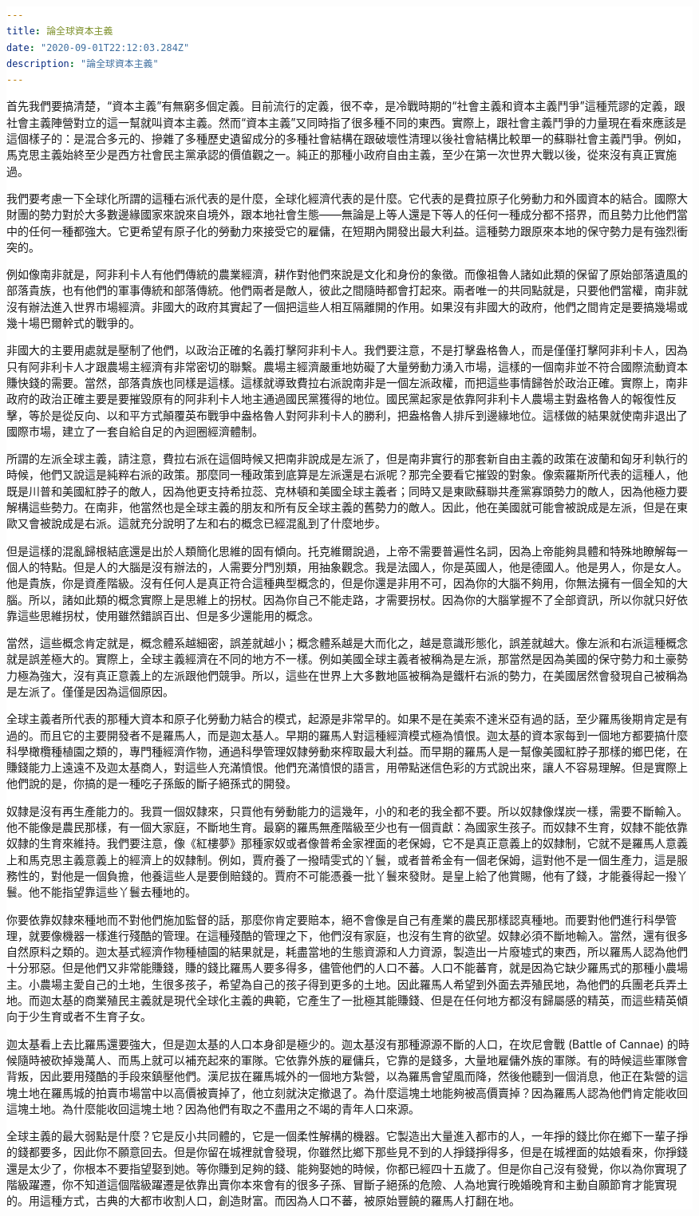 ```yaml
---
title: 論全球資本主義
date: "2020-09-01T22:12:03.284Z"
description: "論全球資本主義"
---
```



  首先我們要搞清楚，“資本主義”有無窮多個定義。目前流行的定義，很不幸，是冷戰時期的“社會主義和資本主義鬥爭”這種荒謬的定義，跟社會主義陣營對立的這一幫就叫資本主義。然而“資本主義”又同時指了很多種不同的東西。實際上，跟社會主義鬥爭的力量現在看來應該是這個樣子的：是混合多元的、摻雜了多種歷史遺留成分的多種社會結構在跟破壞性清理以後社會結構比較單一的蘇聯社會主義鬥爭。例如，馬克思主義始終至少是西方社會民主黨承認的價值觀之一。純正的那種小政府自由主義，至少在第一次世界大戰以後，從來沒有真正實施過。

  我們要考慮一下全球化所謂的這種右派代表的是什麼，全球化經濟代表的是什麼。它代表的是費拉原子化勞動力和外國資本的結合。國際大財團的勢力對於大多數邊緣國家來說來自境外，跟本地社會生態——無論是上等人還是下等人的任何一種成分都不搭界，而且勢力比他們當中的任何一種都強大。它更希望有原子化的勞動力來接受它的雇傭，在短期內開發出最大利益。這種勢力跟原來本地的保守勢力是有強烈衝突的。

  例如像南非就是，阿非利卡人有他們傳統的農業經濟，耕作對他們來說是文化和身份的象徵。而像祖魯人諸如此類的保留了原始部落遺風的部落貴族，也有他們的軍事傳統和部落傳統。他們兩者是敵人，彼此之間隨時都會打起來。兩者唯一的共同點就是，只要他們當權，南非就沒有辦法進入世界市場經濟。非國大的政府其實起了一個把這些人相互隔離開的作用。如果沒有非國大的政府，他們之間肯定是要搞幾場或幾十場巴爾幹式的戰爭的。

  非國大的主要用處就是壓制了他們，以政治正確的名義打擊阿非利卡人。我們要注意，不是打擊盎格魯人，而是僅僅打擊阿非利卡人，因為只有阿非利卡人才跟農場主經濟有非常密切的聯繫。農場主經濟嚴重地妨礙了大量勞動力湧入市場，這樣的一個南非並不符合國際流動資本賺快錢的需要。當然，部落貴族也同樣是這樣。這樣就導致費拉右派說南非是一個左派政權，而把這些事情歸咎於政治正確。實際上，南非政府的政治正確主要是要摧毀原有的阿非利卡人地主通過國民黨獲得的地位。國民黨起家是依靠阿非利卡人農場主對盎格魯人的報復性反擊，等於是從反向、以和平方式顛覆英布戰爭中盎格魯人對阿非利卡人的勝利，把盎格魯人排斥到邊緣地位。這樣做的結果就使南非退出了國際市場，建立了一套自給自足的內迴圈經濟體制。

  所謂的左派全球主義，請注意，費拉右派在這個時候又把南非說成是左派了，但是南非實行的那套新自由主義的政策在波蘭和匈牙利執行的時候，他們又說這是純粹右派的政策。那麼同一種政策到底算是左派還是右派呢？那完全要看它摧毀的對象。像索羅斯所代表的這種人，他既是川普和美國紅脖子的敵人，因為他更支持希拉蕊、克林頓和美國全球主義者；同時又是東歐蘇聯共產黨寡頭勢力的敵人，因為他極力要解構這些勢力。在南非，他當然也是全球主義的朋友和所有反全球主義的舊勢力的敵人。因此，他在美國就可能會被說成是左派，但是在東歐又會被說成是右派。這就充分說明了左和右的概念已經混亂到了什麼地步。

  但是這樣的混亂歸根結底還是出於人類簡化思維的固有傾向。托克維爾說過，上帝不需要普遍性名詞，因為上帝能夠具體和特殊地瞭解每一個人的特點。但是人的大腦是沒有辦法的，人需要分門別類，用抽象觀念。我是法國人，你是英國人，他是德國人。他是男人，你是女人。他是貴族，你是資產階級。沒有任何人是真正符合這種典型概念的，但是你還是非用不可，因為你的大腦不夠用，你無法擁有一個全知的大腦。所以，諸如此類的概念實際上是思維上的拐杖。因為你自己不能走路，才需要拐杖。因為你的大腦掌握不了全部資訊，所以你就只好依靠這些思維拐杖，使用雖然錯誤百出、但是多少還能用的概念。

  當然，這些概念肯定就是，概念體系越細密，誤差就越小；概念體系越是大而化之，越是意識形態化，誤差就越大。像左派和右派這種概念就是誤差極大的。實際上，全球主義經濟在不同的地方不一樣。例如美國全球主義者被稱為是左派，那當然是因為美國的保守勢力和土豪勢力極為強大，沒有真正意義上的左派跟他們競爭。所以，這些在世界上大多數地區被稱為是鐵杆右派的勢力，在美國居然會發現自己被稱為是左派了。僅僅是因為這個原因。

  全球主義者所代表的那種大資本和原子化勞動力結合的模式，起源是非常早的。如果不是在美索不達米亞有過的話，至少羅馬後期肯定是有過的。而且它的主要開發者不是羅馬人，而是迦太基人。早期的羅馬人對這種經濟模式極為憤恨。迦太基的資本家每到一個地方都要搞什麼科學橄欖種植園之類的，專門種經濟作物，通過科學管理奴隸勞動來榨取最大利益。而早期的羅馬人是一幫像美國紅脖子那樣的鄉巴佬，在賺錢能力上遠遠不及迦太基商人，對這些人充滿憤恨。他們充滿憤恨的語言，用帶點迷信色彩的方式說出來，讓人不容易理解。但是實際上他們說的是，你搞的是一種吃子孫飯的斷子絕孫式的開發。

  奴隸是沒有再生產能力的。我買一個奴隸來，只買他有勞動能力的這幾年，小的和老的我全都不要。所以奴隸像煤炭一樣，需要不斷輸入。他不能像是農民那樣，有一個大家庭，不斷地生育。最窮的羅馬無產階級至少也有一個貢獻：為國家生孩子。而奴隸不生育，奴隸不能依靠奴隸的生育來維持。我們要注意，像《紅樓夢》那種家奴或者像普希金家裡面的老保姆，它不是真正意義上的奴隸制，它就不是羅馬人意義上和馬克思主義意義上的經濟上的奴隸制。例如，賈府養了一撥晴雯式的丫鬟，或者普希金有一個老保姆，這對他不是一個生產力，這是服務性的，對他是一個負擔，他養這些人是要倒賠錢的。賈府不可能憑養一批丫鬟來發財。是皇上給了他賞賜，他有了錢，才能養得起一撥丫鬟。他不能指望靠這些丫鬟去種地的。

  你要依靠奴隸來種地而不對他們施加監督的話，那麼你肯定要賠本，絕不會像是自己有產業的農民那樣認真種地。而要對他們進行科學管理，就要像機器一樣進行殘酷的管理。在這種殘酷的管理之下，他們沒有家庭，也沒有生育的欲望。奴隸必須不斷地輸入。當然，還有很多自然原料之類的。迦太基式經濟作物種植園的結果就是，耗盡當地的生態資源和人力資源，製造出一片廢墟式的東西，所以羅馬人認為他們十分邪惡。但是他們又非常能賺錢，賺的錢比羅馬人要多得多，儘管他們的人口不蕃。人口不能蕃育，就是因為它缺少羅馬式的那種小農場主。小農場主愛自己的土地，生很多孩子，希望為自己的孩子得到更多的土地。因此羅馬人希望到外面去弄殖民地，為他們的兵團老兵弄土地。而迦太基的商業殖民主義就是現代全球化主義的典範，它產生了一批極其能賺錢、但是在任何地方都沒有歸屬感的精英，而這些精英傾向于少生育或者不生育子女。

  迦太基看上去比羅馬還要強大，但是迦太基的人口本身卻是極少的。迦太基沒有那種源源不斷的人口，在坎尼會戰 (Battle of Cannae) 的時候隨時被砍掉幾萬人、而馬上就可以補充起來的軍隊。它依靠外族的雇傭兵，它靠的是錢多，大量地雇傭外族的軍隊。有的時候這些軍隊會背叛，因此要用殘酷的手段來鎮壓他們。漢尼拔在羅馬城外的一個地方紮營，以為羅馬會望風而降，然後他聽到一個消息，他正在紮營的這塊土地在羅馬城的拍賣市場當中以高價被賣掉了，他立刻就決定撤退了。為什麼這塊土地能夠被高價賣掉？因為羅馬人認為他們肯定能收回這塊土地。為什麼能收回這塊土地？因為他們有取之不盡用之不竭的青年人口來源。

  全球主義的最大弱點是什麼？它是反小共同體的，它是一個柔性解構的機器。它製造出大量進入都市的人，一年掙的錢比你在鄉下一輩子掙的錢都要多，因此你不願意回去。但是你留在城裡就會發現，你雖然比鄉下那些見不到的人掙錢掙得多，但是在城裡面的姑娘看來，你掙錢還是太少了，你根本不要指望娶到她。等你賺到足夠的錢、能夠娶她的時候，你都已經四十五歲了。但是你自己沒有發覺，你以為你實現了階級躍遷，你不知道這個階級躍遷是依靠出賣你本來會有的很多子孫、冒斷子絕孫的危險、人為地實行晚婚晚育和主動自願節育才能實現的。用這種方式，古典的大都市收割人口，創造財富。而因為人口不蕃，被原始豐饒的羅馬人打翻在地。
